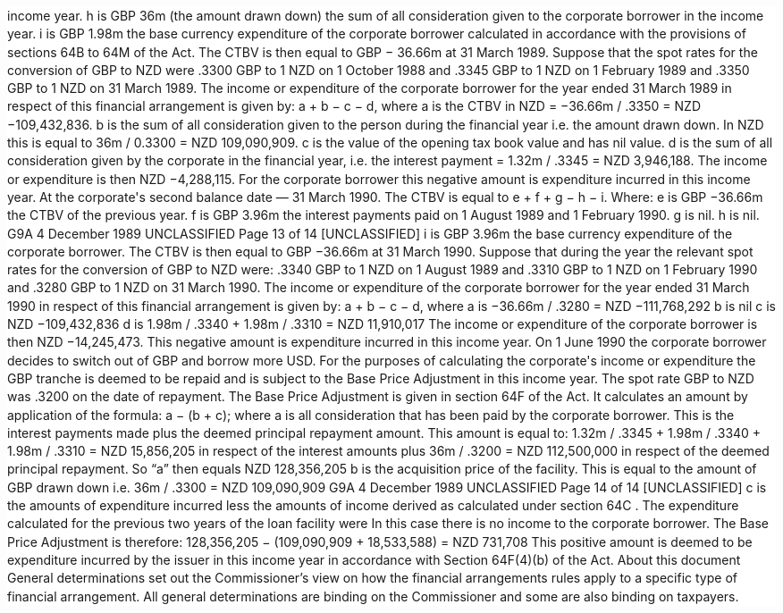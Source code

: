 income year. h is GBP 36m (the amount drawn down) the sum of all consideration given to the corporate borrower in the income year. i is GBP 1.98m the base currency expenditure of the corporate borrower calculated in accordance with the provisions of sections 64B to 64M of the Act. The CTBV is then equal to GBP − 36.66m at 31 March 1989. Suppose that the spot rates for the conversion of GBP to NZD were .3300 GBP to 1 NZD on 1 October 1988 and .3345 GBP to 1 NZD on 1 February 1989 and .3350 GBP to 1 NZD on 31 March 1989. The income or expenditure of the corporate borrower for the year ended 31 March 1989 in respect of this financial arrangement is given by: a + b − c − d, where a is the CTBV in NZD = −36.66m / .3350 = NZD −109,432,836. b is the sum of all consideration given to the person during the financial year i.e. the amount drawn down. In NZD this is equal to 36m / 0.3300 = NZD 109,090,909. c is the value of the opening tax book value and has nil value. d is the sum of all consideration given by the corporate in the financial year, i.e. the interest payment = 1.32m / .3345 = NZD 3,946,188. The income or expenditure is then NZD −4,288,115. For the corporate borrower this negative amount is expenditure incurred in this income year. At the corporate's second balance date — 31 March 1990. The CTBV is equal to e + f + g − h − i. Where: e is GBP −36.66m the CTBV of the previous year. f is GBP 3.96m the interest payments paid on 1 August 1989 and 1 February 1990. g is nil. h is nil. G9A 4 December 1989 UNCLASSIFIED Page 13 of 14 \[UNCLASSIFIED\] i is GBP 3.96m the base currency expenditure of the corporate borrower. The CTBV is then equal to GBP −36.66m at 31 March 1990. Suppose that during the year the relevant spot rates for the conversion of GBP to NZD were: .3340 GBP to 1 NZD on 1 August 1989 and .3310 GBP to 1 NZD on 1 February 1990 and .3280 GBP to 1 NZD on 31 March 1990. The income or expenditure of the corporate borrower for the year ended 31 March 1990 in respect of this financial arrangement is given by: a + b − c − d, where a is −36.66m / .3280 = NZD −111,768,292 b is nil c is NZD −109,432,836 d is 1.98m / .3340 + 1.98m / .3310 = NZD 11,910,017 The income or expenditure of the corporate borrower is then NZD −14,245,473. This negative amount is expenditure incurred in this income year. On 1 June 1990 the corporate borrower decides to switch out of GBP and borrow more USD. For the purposes of calculating the corporate's income or expenditure the GBP tranche is deemed to be repaid and is subject to the Base Price Adjustment in this income year. The spot rate GBP to NZD was .3200 on the date of repayment. The Base Price Adjustment is given in section 64F of the Act. It calculates an amount by application of the formula: a − (b + c); where a is all consideration that has been paid by the corporate borrower. This is the interest payments made plus the deemed principal repayment amount. This amount is equal to: 1.32m / .3345 + 1.98m / .3340 + 1.98m / .3310 = NZD 15,856,205 in respect of the interest amounts plus 36m / .3200 = NZD 112,500,000 in respect of the deemed principal repayment. So “a” then equals NZD 128,356,205 b is the acquisition price of the facility. This is equal to the amount of GBP drawn down i.e. 36m / .3300 = NZD 109,090,909 G9A 4 December 1989 UNCLASSIFIED Page 14 of 14 \[UNCLASSIFIED\] c is the amounts of expenditure incurred less the amounts of income derived as calculated under section 64C . The expenditure calculated for the previous two years of the loan facility were In this case there is no income to the corporate borrower. The Base Price Adjustment is therefore: 128,356,205 − (109,090,909 + 18,533,588) = NZD 731,708 This positive amount is deemed to be expenditure incurred by the issuer in this income year in accordance with Section 64F(4)(b) of the Act. About this document General determinations set out the Commissioner’s view on how the financial arrangements rules apply to a specific type of financial arrangement. All general determinations are binding on the Commissioner and some are also binding on taxpayers.